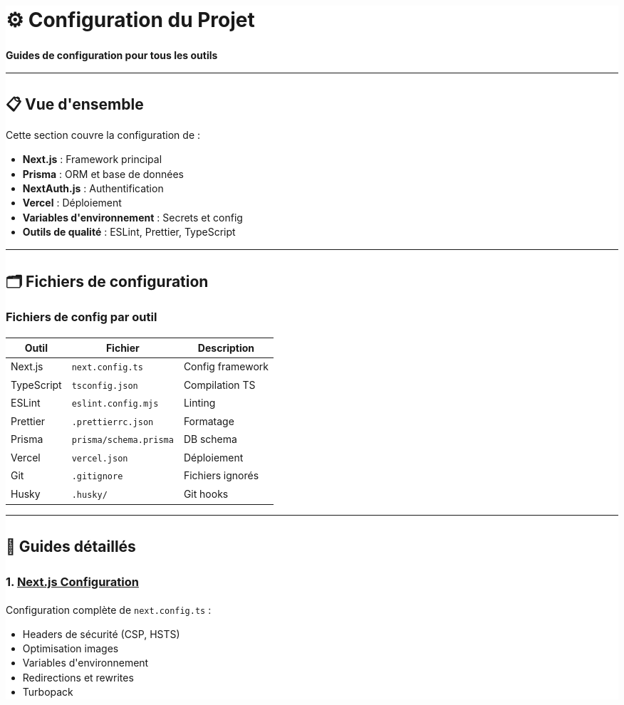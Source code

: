 # ⚙️ Configuration du Projet

**Guides de configuration pour tous les outils**

---

## 📋 Vue d'ensemble

Cette section couvre la configuration de :

- **Next.js** : Framework principal
- **Prisma** : ORM et base de données
- **NextAuth.js** : Authentification
- **Vercel** : Déploiement
- **Variables d'environnement** : Secrets et config
- **Outils de qualité** : ESLint, Prettier, TypeScript

---

## 🗂️ Fichiers de configuration

### Fichiers de config par outil

| Outil | Fichier | Description |
|-------|---------|-------------|
| Next.js | `next.config.ts` | Config framework |
| TypeScript | `tsconfig.json` | Compilation TS |
| ESLint | `eslint.config.mjs` | Linting |
| Prettier | `.prettierrc.json` | Formatage |
| Prisma | `prisma/schema.prisma` | DB schema |
| Vercel | `vercel.json` | Déploiement |
| Git | `.gitignore` | Fichiers ignorés |
| Husky | `.husky/` | Git hooks |

---

## 📄 Guides détaillés

### 1. [Next.js Configuration](nextjs-config.md)

Configuration complète de `next.config.ts` :
- Headers de sécurité (CSP, HSTS)
- Optimisation images
- Variables d'environnement
- Redirections et rewrites
- Turbopack
